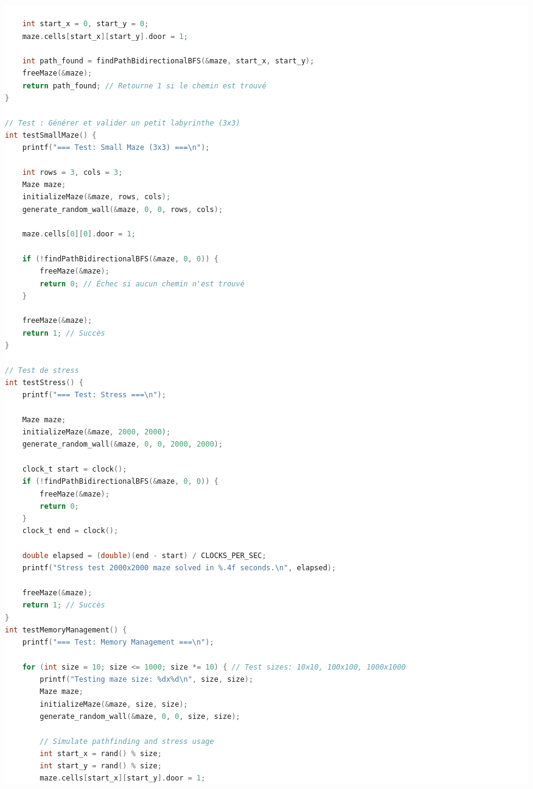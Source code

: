 ```c

    int start_x = 0, start_y = 0;
    maze.cells[start_x][start_y].door = 1;

    int path_found = findPathBidirectionalBFS(&maze, start_x, start_y);
    freeMaze(&maze);
    return path_found; // Retourne 1 si le chemin est trouvé
}

// Test : Générer et valider un petit labyrinthe (3x3)
int testSmallMaze() {
    printf("=== Test: Small Maze (3x3) ===\n");

    int rows = 3, cols = 3;
    Maze maze;
    initializeMaze(&maze, rows, cols);
    generate_random_wall(&maze, 0, 0, rows, cols);

    maze.cells[0][0].door = 1;

    if (!findPathBidirectionalBFS(&maze, 0, 0)) {
        freeMaze(&maze);
        return 0; // Échec si aucun chemin n'est trouvé
    }

    freeMaze(&maze);
    return 1; // Succès
}

// Test de stress
int testStress() {
    printf("=== Test: Stress ===\n");

    Maze maze;
    initializeMaze(&maze, 2000, 2000);
    generate_random_wall(&maze, 0, 0, 2000, 2000);

    clock_t start = clock();
    if (!findPathBidirectionalBFS(&maze, 0, 0)) {
        freeMaze(&maze);
        return 0;
    }
    clock_t end = clock();

    double elapsed = (double)(end - start) / CLOCKS_PER_SEC;
    printf("Stress test 2000x2000 maze solved in %.4f seconds.\n", elapsed);

    freeMaze(&maze);
    return 1; // Succès
}
int testMemoryManagement() {
    printf("=== Test: Memory Management ===\n");

    for (int size = 10; size <= 1000; size *= 10) { // Test sizes: 10x10, 100x100, 1000x1000
        printf("Testing maze size: %dx%d\n", size, size);
        Maze maze;
        initializeMaze(&maze, size, size);
        generate_random_wall(&maze, 0, 0, size, size);

        // Simulate pathfinding and stress usage
        int start_x = rand() % size;
        int start_y = rand() % size;
        maze.cells[start_x][start_y].door = 1;
```